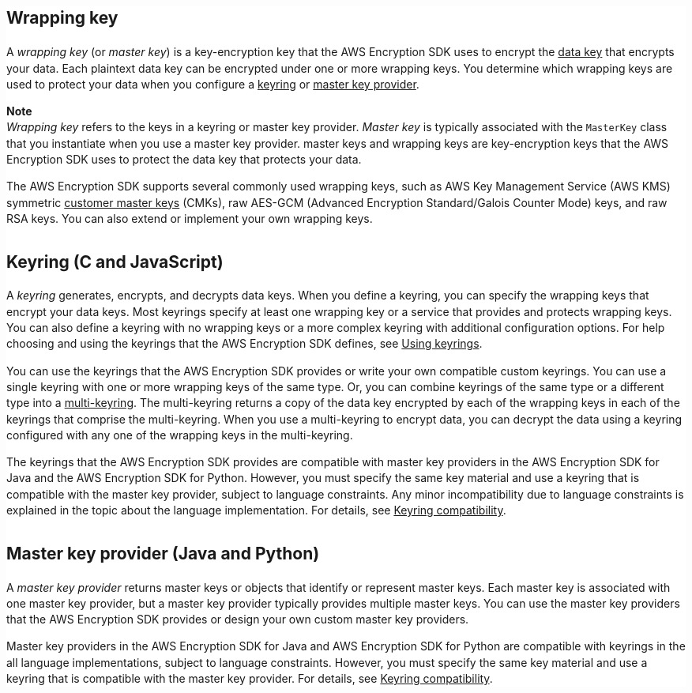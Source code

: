 ## Wrapping key<a name="master-key"></a>

A *wrapping key* \(or *master key*\) is a key\-encryption key that the AWS Encryption SDK uses to encrypt the [data key](#DEK) that encrypts your data\. Each plaintext data key can be encrypted under one or more wrapping keys\. You determine which wrapping keys are used to protect your data when you configure a [keyring](#keyring) or [master key provider](#master-key-provider)\.

**Note**  
*Wrapping key* refers to the keys in a keyring or master key provider\. *Master key* is typically associated with the `MasterKey` class that you instantiate when you use a master key provider\. master keys and wrapping keys are key\-encryption keys that the AWS Encryption SDK uses to protect the data key that protects your data\.

The AWS Encryption SDK supports several commonly used wrapping keys, such as AWS Key Management Service \(AWS KMS\) symmetric [customer master keys](https://docs.aws.amazon.com/kms/latest/developerguide/concepts.html#master_keys) \(CMKs\), raw AES\-GCM \(Advanced Encryption Standard/Galois Counter Mode\) keys, and raw RSA keys\. You can also extend or implement your own wrapping keys\. 

## Keyring \(C and JavaScript\)<a name="keyring"></a>

A *keyring* generates, encrypts, and decrypts data keys\. When you define a keyring, you can specify the wrapping keys that encrypt your data keys\. Most keyrings specify at least one wrapping key or a service that provides and protects wrapping keys\. You can also define a keyring with no wrapping keys or a more complex keyring with additional configuration options\. For help choosing and using the keyrings that the AWS Encryption SDK defines, see [Using keyrings](choose-keyring.md)\.

You can use the keyrings that the AWS Encryption SDK provides or write your own compatible custom keyrings\. You can use a single keyring with one or more wrapping keys of the same type\. Or, you can combine keyrings of the same type or a different type into a [multi\-keyring](choose-keyring.md#use-multi-keyring)\. The multi\-keyring returns a copy of the data key encrypted by each of the wrapping keys in each of the keyrings that comprise the multi\-keyring\. When you use a multi\-keyring to encrypt data, you can decrypt the data using a keyring configured with any one of the wrapping keys in the multi\-keyring\.

The keyrings that the AWS Encryption SDK provides are compatible with master key providers in the AWS Encryption SDK for Java and the AWS Encryption SDK for Python\. However, you must specify the same key material and use a keyring that is compatible with the master key provider, subject to language constraints\. Any minor incompatibility due to language constraints is explained in the topic about the language implementation\. For details, see [Keyring compatibility](choose-keyring.md#keyring-compatibility)\. 

## Master key provider \(Java and Python\)<a name="master-key-provider"></a>

A *master key provider* returns master keys or objects that identify or represent master keys\. Each master key is associated with one master key provider, but a master key provider typically provides multiple master keys\. You can use the master key providers that the AWS Encryption SDK provides or design your own custom master key providers\.

Master key providers in the AWS Encryption SDK for Java and AWS Encryption SDK for Python are compatible with keyrings in the all language implementations, subject to language constraints\. However, you must specify the same key material and use a keyring that is compatible with the master key provider\. For details, see [Keyring compatibility](choose-keyring.md#keyring-compatibility)\.

